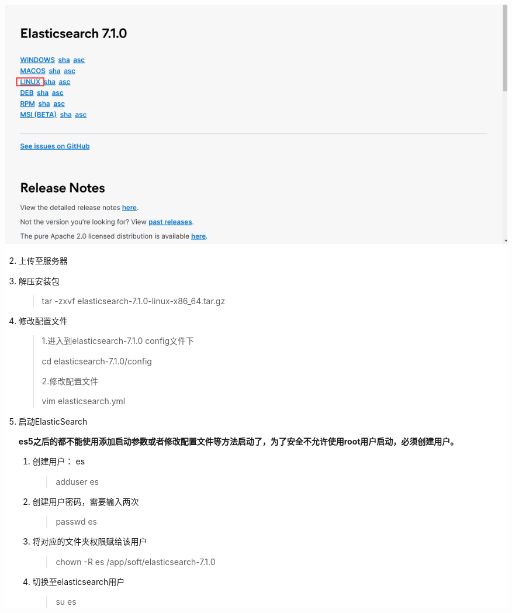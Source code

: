    ![image-20200513105021359](./.assets/image-20200513105021359.png)

2. 上传至服务器

3. 解压安装包

   >   tar -zxvf  elasticsearch-7.1.0-linux-x86_64.tar.gz

4. 修改配置文件

   > 1.进入到elasticsearch-7.1.0 config文件下
   >
   > cd elasticsearch-7.1.0/config
   >
   > 2.修改配置文件
   >
   > vim elasticsearch.yml

5. 启动ElasticSearch

   **es5之后的都不能使用添加启动参数或者修改配置文件等方法启动了，为了安全不允许使用root用户启动，必须创建用户。**

   1. 创建用户： es

      > adduser es

   2. 创建用户密码，需要输入两次

      > passwd  es

   3. 将对应的文件夹权限赋给该用户

      >  chown -R es  /app/soft/elasticsearch-7.1.0

   4. 切换至elasticsearch用户

      > su es 
